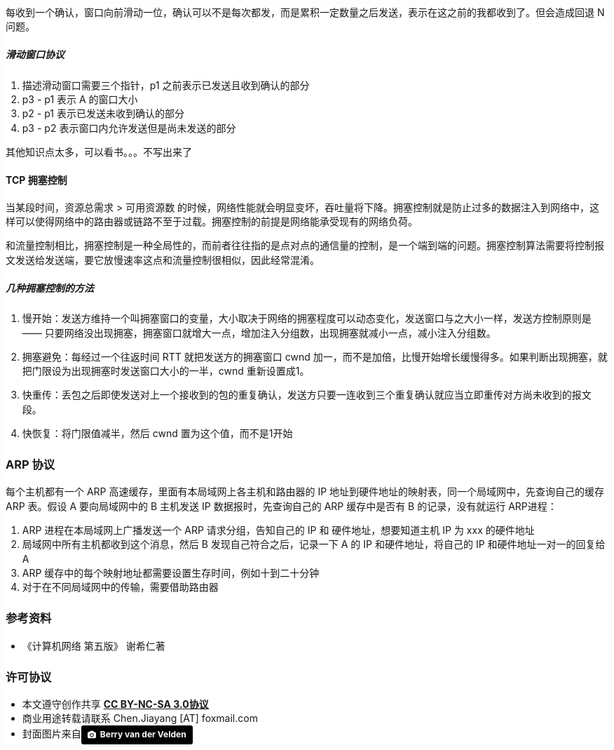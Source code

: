 每收到一个确认，窗口向前滑动一位，确认可以不是每次都发，而是累积一定数量之后发送，表示在这之前的我都收到了。但会造成回退 N 问题。

##### 滑动窗口协议

1. 描述滑动窗口需要三个指针，p1 之前表示已发送且收到确认的部分
2. p3 - p1 表示 A 的窗口大小
3. p2 - p1 表示已发送未收到确认的部分
4. p3 - p2 表示窗口内允许发送但是尚未发送的部分

其他知识点太多，可以看书。。。不写出来了

#### TCP 拥塞控制

当某段时间，资源总需求 > 可用资源数 的时候，网络性能就会明显变坏，吞吐量将下降。拥塞控制就是防止过多的数据注入到网络中，这样可以使得网络中的路由器或链路不至于过载。拥塞控制的前提是网络能承受现有的网络负荷。

和流量控制相比，拥塞控制是一种全局性的，而前者往往指的是点对点的通信量的控制，是一个端到端的问题。拥塞控制算法需要将控制报文发送给发送端，要它放慢速率这点和流量控制很相似，因此经常混淆。

##### 几种拥塞控制的方法

1. 慢开始：发送方维持一个叫拥塞窗口的变量，大小取决于网络的拥塞程度可以动态变化，发送窗口与之大小一样，发送方控制原则是 —— 只要网络没出现拥塞，拥塞窗口就增大一点，增加注入分组数，出现拥塞就减小一点，减小注入分组数。

2. 拥塞避免：每经过一个往返时间 RTT 就把发送方的拥塞窗口 cwnd 加一，而不是加倍，比慢开始增长缓慢得多。如果判断出现拥塞，就把门限设为出现拥塞时发送窗口大小的一半，cwnd 重新设置成1。

3. 快重传：丢包之后即使发送对上一个接收到的包的重复确认，发送方只要一连收到三个重复确认就应当立即重传对方尚未收到的报文段。

4. 快恢复：将门限值减半，然后 cwnd 置为这个值，而不是1开始

### ARP 协议

每个主机都有一个 ARP 高速缓存，里面有本局域网上各主机和路由器的 IP 地址到硬件地址的映射表，同一个局域网中，先查询自己的缓存 ARP 表。假设 A 要向局域网中的 B 主机发送 IP 数据报时，先查询自己的 ARP 缓存中是否有 B 的记录，没有就运行 ARP进程：

1. ARP 进程在本局域网上广播发送一个 ARP 请求分组，告知自己的 IP 和 硬件地址，想要知道主机 IP 为 xxx 的硬件地址
2. 局域网中所有主机都收到这个消息，然后 B 发现自己符合之后，记录一下 A 的 IP 和硬件地址，将自己的 IP 和硬件地址一对一的回复给 A
3. ARP 缓存中的每个映射地址都需要设置生存时间，例如十到二十分钟
4. 对于在不同局域网中的传输，需要借助路由器

### 参考资料
* 《计算机网络 第五版》 谢希仁著

### 许可协议
* 本文遵守创作共享 <a href="https://creativecommons.org/licenses/by-nc-sa/3.0/cn/" target="_blank"><b>CC BY-NC-SA 3.0协议</b></a>
* 商业用途转载请联系 Chen.Jiayang [AT] foxmail.com
* 封面图片来自<a style="background-color:black;color:white;text-decoration:none;padding:4px 6px;font-family:-apple-system, BlinkMacSystemFont, &quot;San Francisco&quot;, &quot;Helvetica Neue&quot;, Helvetica, Ubuntu, Roboto, Noto, &quot;Segoe UI&quot;, Arial, sans-serif;font-size:12px;font-weight:bold;line-height:1.2;display:inline-block;border-radius:3px;" href="http://unsplash.com/@berry807?utm_medium=referral&amp;utm_campaign=photographer-credit&amp;utm_content=creditBadge" target="_blank" rel="noopener noreferrer" title="Download free do whatever you want high-resolution photos from Berry van der Velden"><span style="display:inline-block;padding:2px 3px;"><svg xmlns="http://www.w3.org/2000/svg" style="height:12px;width:auto;position:relative;vertical-align:middle;top:-1px;fill:white;" viewBox="0 0 32 32"><title></title><path d="M20.8 18.1c0 2.7-2.2 4.8-4.8 4.8s-4.8-2.1-4.8-4.8c0-2.7 2.2-4.8 4.8-4.8 2.7.1 4.8 2.2 4.8 4.8zm11.2-7.4v14.9c0 2.3-1.9 4.3-4.3 4.3h-23.4c-2.4 0-4.3-1.9-4.3-4.3v-15c0-2.3 1.9-4.3 4.3-4.3h3.7l.8-2.3c.4-1.1 1.7-2 2.9-2h8.6c1.2 0 2.5.9 2.9 2l.8 2.4h3.7c2.4 0 4.3 1.9 4.3 4.3zm-8.6 7.5c0-4.1-3.3-7.5-7.5-7.5-4.1 0-7.5 3.4-7.5 7.5s3.3 7.5 7.5 7.5c4.2-.1 7.5-3.4 7.5-7.5z"></path></svg></span><span style="display:inline-block;padding:2px 3px;">Berry van der Velden</span></a>

